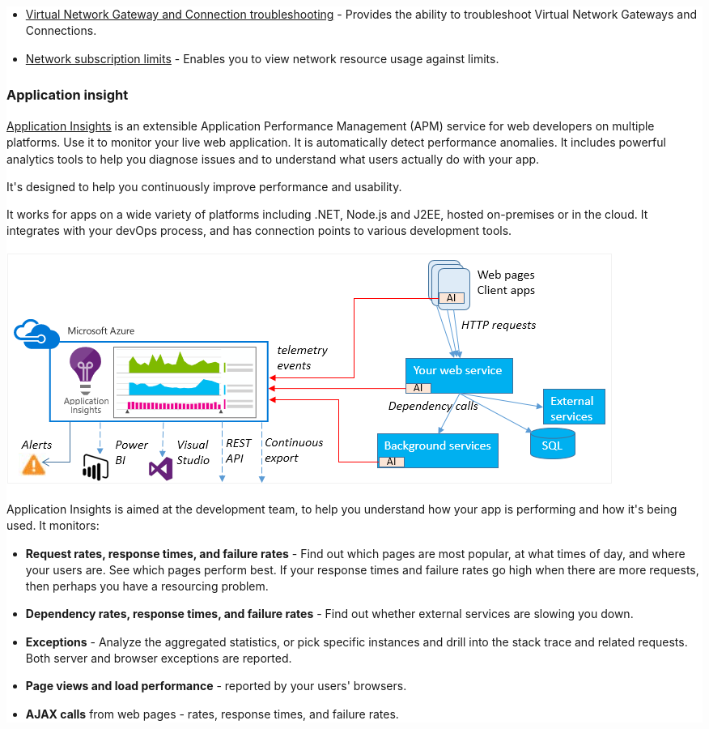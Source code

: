 -	[Virtual Network Gateway and Connection troubleshooting](https://docs.microsoft.com/azure/network-watcher/network-watcher-troubleshoot-manage-rest) - Provides the ability to troubleshoot Virtual Network Gateways and Connections.

-	[Network subscription limits](https://docs.microsoft.com/azure/network-watcher/network-watcher-monitoring-overview#network-subscription-limits) - Enables you to view network resource usage against limits.

### Application insight

[Application Insights](https://docs.microsoft.com/azure/application-insights/app-insights-overview) is an extensible Application Performance Management (APM) service for web developers on multiple platforms. Use it to monitor your live web application. It is automatically detect performance anomalies. It includes powerful analytics tools to help you diagnose issues and to understand what users actually do with your app.

 It's designed to help you continuously improve performance and usability.

 It works for apps on a wide variety of platforms including .NET, Node.js and J2EE, hosted on-premises or in the cloud. It integrates with your devOps process, and has connection points to various development tools.

![Application insight](./media/azure-log-audit/azure-log-audit-fig6.png)

Application Insights is aimed at the development team, to help you understand how your app is performing and how it's being used. It monitors:

-	**Request rates, response times, and failure rates** - Find out which pages are most popular, at what times of day, and where your users are. See which pages perform best. If your response times and failure rates go high when there are more requests, then perhaps you have a resourcing problem.

-	**Dependency rates, response times, and failure rates** - Find out whether external services are slowing you down.

-	**Exceptions** - Analyze the aggregated statistics, or pick specific instances and drill into the stack trace and related requests. Both server and browser exceptions are reported.

-	**Page views and load performance** - reported by your users' browsers.

-	**AJAX calls** from web pages - rates, response times, and failure rates.

